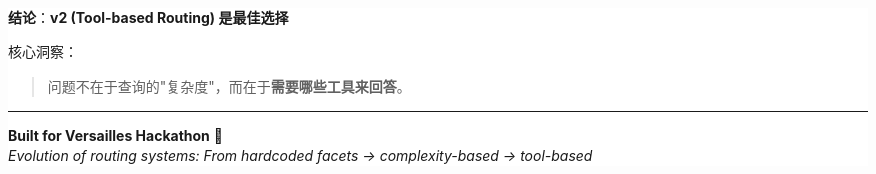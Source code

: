 **结论**：**v2 (Tool-based Routing) 是最佳选择**

核心洞察：
> 问题不在于查询的"复杂度"，而在于**需要哪些工具来回答**。

---

**Built for Versailles Hackathon** 🏰  
*Evolution of routing systems: From hardcoded facets → complexity-based → tool-based*
